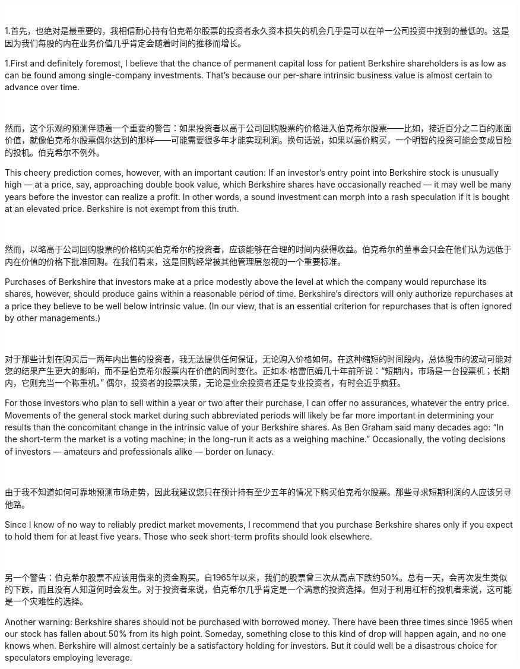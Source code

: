 <br>

1.首先，也绝对是最重要的，我相信耐心持有伯克希尔股票的投资者永久资本损失的机会几乎是可以在单一公司投资中找到的最低的。这是因为我们每股的内在业务价值几乎肯定会随着时间的推移而增长。

1.First and definitely foremost, I believe that the chance of permanent capital loss for patient Berkshire shareholders is as low as can be found among single-company investments. That’s because our per-share intrinsic business value is almost certain to advance over time.

<br>

然而，这个乐观的预测伴随着一个重要的警告：如果投资者以高于公司回购股票的价格进入伯克希尔股票——比如，接近百分之二百的账面价值，就像伯克希尔股票偶尔达到的那样——可能需要很多年才能实现利润。换句话说，如果以高价购买，一个明智的投资可能会变成冒险的投机。伯克希尔不例外。

This cheery prediction comes, however, with an important caution: If an investor’s entry point into Berkshire stock is unusually high — at a price, say, approaching double book value, which Berkshire shares have occasionally reached — it may well be many years before the investor can realize a profit. In other words, a sound investment can morph into a rash speculation if it is bought at an elevated price. Berkshire is not exempt from this truth.

<br>

然而，以略高于公司回购股票的价格购买伯克希尔的投资者，应该能够在合理的时间内获得收益。伯克希尔的董事会只会在他们认为远低于内在价值的价格下批准回购。在我们看来，这是回购经常被其他管理层忽视的一个重要标准。

Purchases of Berkshire that investors make at a price modestly above the level at which the company would repurchase its shares, however, should produce gains within a reasonable period of time. Berkshire’s directors will only authorize repurchases at a price they believe to be well below intrinsic value. (In our view, that is an essential criterion for repurchases that is often ignored by other managements.)

<br>

对于那些计划在购买后一两年内出售的投资者，我无法提供任何保证，无论购入价格如何。在这种缩短的时间段内，总体股市的波动可能对您的结果产生更大的影响，而不是伯克希尔股票内在价值的同时变化。正如本·格雷厄姆几十年前所说：“短期内，市场是一台投票机；长期内，它则充当一个称重机。” 偶尔，投资者的投票决策，无论是业余投资者还是专业投资者，有时会近乎疯狂。

For those investors who plan to sell within a year or two after their purchase, I can offer no assurances, whatever the entry price. Movements of the general stock market during such abbreviated periods will likely be far more important in determining your results than the concomitant change in the intrinsic value of your Berkshire shares. As Ben Graham said many decades ago: “In the short-term the market is a voting machine; in the long-run it acts as a weighing machine.” Occasionally, the voting decisions of investors — amateurs and professionals alike — border on lunacy.

<br>

由于我不知道如何可靠地预测市场走势，因此我建议您只在预计持有至少五年的情况下购买伯克希尔股票。那些寻求短期利润的人应该另寻他路。

Since I know of no way to reliably predict market movements, I recommend that you purchase Berkshire shares only if you expect to hold them for at least five years. Those who seek short-term profits should look elsewhere.

<br>

另一个警告：伯克希尔股票不应该用借来的资金购买。自1965年以来，我们的股票曾三次从高点下跌约50%。总有一天，会再次发生类似的下跌，而且没有人知道何时会发生。对于投资者来说，伯克希尔几乎肯定是一个满意的投资选择。但对于利用杠杆的投机者来说，这可能是一个灾难性的选择。

Another warning: Berkshire shares should not be purchased with borrowed money. There have been three times since 1965 when our stock has fallen about 50% from its high point. Someday, something close to this kind of drop will happen again, and no one knows when. Berkshire will almost certainly be a satisfactory holding for investors. But it could well be a disastrous choice for speculators employing leverage.
